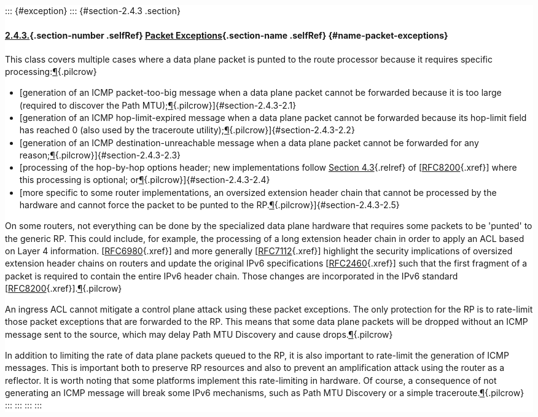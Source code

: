 ::: {#exception}
::: {#section-2.4.3 .section}
#### [2.4.3.](#section-2.4.3){.section-number .selfRef} [Packet Exceptions](#name-packet-exceptions){.section-name .selfRef} {#name-packet-exceptions}

This class covers multiple cases where a data plane packet is punted to
the route processor because it requires specific
processing:[¶](#section-2.4.3-1){.pilcrow}

-   [generation of an ICMP packet-too-big message when a data plane
    packet cannot be forwarded because it is too large (required to
    discover the Path
    MTU);[¶](#section-2.4.3-2.1){.pilcrow}]{#section-2.4.3-2.1}
-   [generation of an ICMP hop-limit-expired message when a data plane
    packet cannot be forwarded because its hop-limit field has reached 0
    (also used by the traceroute
    utility);[¶](#section-2.4.3-2.2){.pilcrow}]{#section-2.4.3-2.2}
-   [generation of an ICMP destination-unreachable message when a data
    plane packet cannot be forwarded for any
    reason;[¶](#section-2.4.3-2.3){.pilcrow}]{#section-2.4.3-2.3}
-   [processing of the hop-by-hop options header; new implementations
    follow [Section
    4.3](https://www.rfc-editor.org/rfc/rfc8200#section-4.3){.relref} of
    \[[RFC8200](#RFC8200){.xref}\] where this processing is optional;
    or[¶](#section-2.4.3-2.4){.pilcrow}]{#section-2.4.3-2.4}
-   [more specific to some router implementations, an oversized
    extension header chain that cannot be processed by the hardware and
    cannot force the packet to be punted to the
    RP.[¶](#section-2.4.3-2.5){.pilcrow}]{#section-2.4.3-2.5}

On some routers, not everything can be done by the specialized data
plane hardware that requires some packets to be \'punted\' to the
generic RP. This could include, for example, the processing of a long
extension header chain in order to apply an ACL based on Layer 4
information. \[[RFC6980](#RFC6980){.xref}\] and more generally
\[[RFC7112](#RFC7112){.xref}\] highlight the security implications of
oversized extension header chains on routers and update the original
IPv6 specifications \[[RFC2460](#RFC2460){.xref}\] such that the first
fragment of a packet is required to contain the entire IPv6 header
chain. Those changes are incorporated in the IPv6 standard
\[[RFC8200](#RFC8200){.xref}\].[¶](#section-2.4.3-3){.pilcrow}

An ingress ACL cannot mitigate a control plane attack using these packet
exceptions. The only protection for the RP is to rate-limit those packet
exceptions that are forwarded to the RP. This means that some data plane
packets will be dropped without an ICMP message sent to the source,
which may delay Path MTU Discovery and cause
drops.[¶](#section-2.4.3-4){.pilcrow}

In addition to limiting the rate of data plane packets queued to the RP,
it is also important to rate-limit the generation of ICMP messages. This
is important both to preserve RP resources and also to prevent an
amplification attack using the router as a reflector. It is worth noting
that some platforms implement this rate-limiting in hardware. Of course,
a consequence of not generating an ICMP message will break some IPv6
mechanisms, such as Path MTU Discovery or a simple
traceroute.[¶](#section-2.4.3-5){.pilcrow}
:::
:::
:::
:::
